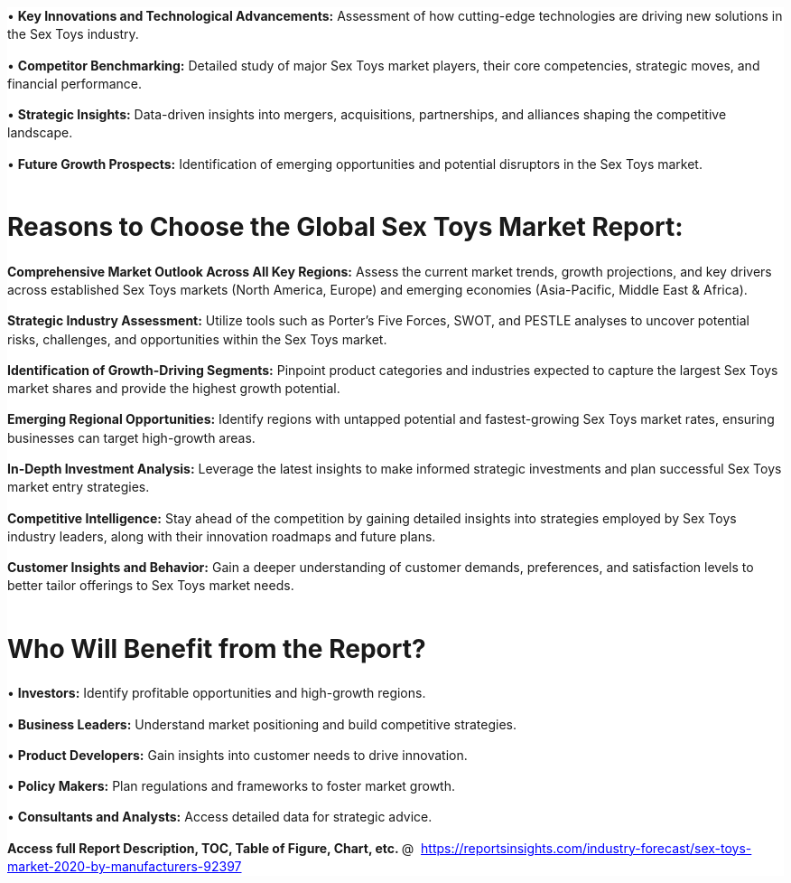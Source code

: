 • <strong>Key Innovations and Technological Advancements:</strong> Assessment of how cutting-edge technologies are driving new solutions in the Sex Toys industry.

• <strong>Competitor Benchmarking:</strong> Detailed study of major Sex Toys market players, their core competencies, strategic moves, and financial performance.

• <strong>Strategic Insights:</strong> Data-driven insights into mergers, acquisitions, partnerships, and alliances shaping the competitive landscape.

• <strong>Future Growth Prospects:</strong> Identification of emerging opportunities and potential disruptors in the Sex Toys market.

# <strong>Reasons to Choose the Global Sex Toys Market Report:</strong>

<strong>Comprehensive Market Outlook Across All Key Regions:</strong>
Assess the current market trends, growth projections, and key drivers across established Sex Toys markets (North America, Europe) and emerging economies (Asia-Pacific, Middle East & Africa).

<strong>Strategic Industry Assessment:</strong>
Utilize tools such as Porter’s Five Forces, SWOT, and PESTLE analyses to uncover potential risks, challenges, and opportunities within the Sex Toys market.

<strong>Identification of Growth-Driving Segments:</strong>
Pinpoint product categories and industries expected to capture the largest Sex Toys market shares and provide the highest growth potential.

<strong>Emerging Regional Opportunities:</strong>
Identify regions with untapped potential and fastest-growing Sex Toys market rates, ensuring businesses can target high-growth areas.

<strong>In-Depth Investment Analysis:</strong>
Leverage the latest insights to make informed strategic investments and plan successful Sex Toys market entry strategies.

<strong>Competitive Intelligence:</strong>
Stay ahead of the competition by gaining detailed insights into strategies employed by Sex Toys industry leaders, along with their innovation roadmaps and future plans.

<strong>Customer Insights and Behavior:</strong>
Gain a deeper understanding of customer demands, preferences, and satisfaction levels to better tailor offerings to Sex Toys market needs.

# <strong>Who Will Benefit from the Report?</strong>

• <strong>Investors:</strong> Identify profitable opportunities and high-growth regions.

• <strong>Business Leaders:</strong> Understand market positioning and build competitive strategies.

• <strong>Product Developers:</strong> Gain insights into customer needs to drive innovation.

• <strong>Policy Makers:</strong> Plan regulations and frameworks to foster market growth.

• <strong>Consultants and Analysts:</strong> Access detailed data for strategic advice.
</ul>
<strong>Access full Report Description, TOC, Table of Figure, Chart, etc. </strong>@  <a href=https://reportsinsights.com/industry-forecast/sex-toys-market-2020-by-manufacturers-92397 style=color:#0000ff;>https://reportsinsights.com/industry-forecast/sex-toys-market-2020-by-manufacturers-92397</a></font>
